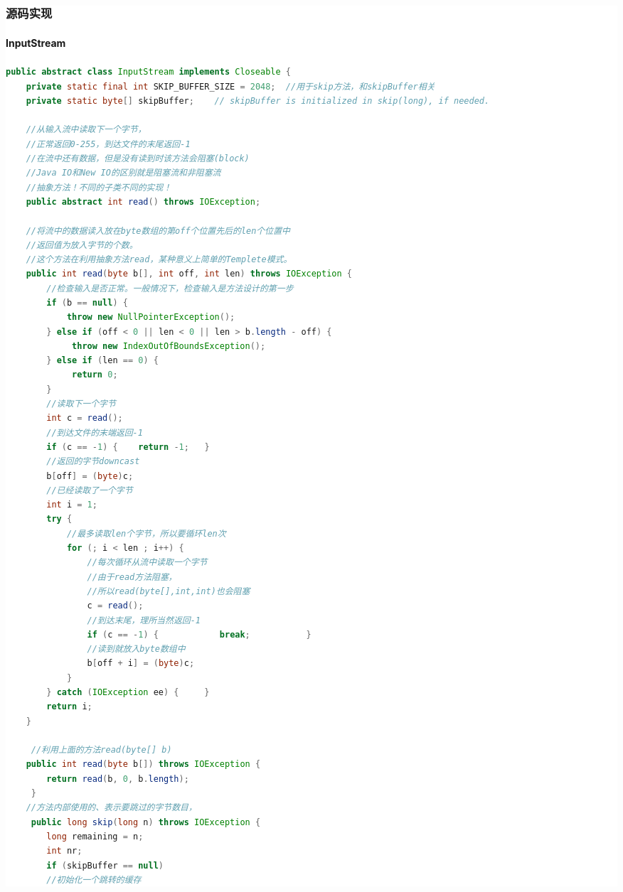 

### 源码实现

#### InputStream

```java
public abstract class InputStream implements Closeable {
    private static final int SKIP_BUFFER_SIZE = 2048;  //用于skip方法，和skipBuffer相关
    private static byte[] skipBuffer;    // skipBuffer is initialized in skip(long), if needed.
    
    //从输入流中读取下一个字节，
    //正常返回0-255，到达文件的末尾返回-1
    //在流中还有数据，但是没有读到时该方法会阻塞(block)
    //Java IO和New IO的区别就是阻塞流和非阻塞流
    //抽象方法！不同的子类不同的实现！
    public abstract int read() throws IOException;  
    
    //将流中的数据读入放在byte数组的第off个位置先后的len个位置中
    //返回值为放入字节的个数。
    //这个方法在利用抽象方法read，某种意义上简单的Templete模式。
    public int read(byte b[], int off, int len) throws IOException {
        //检查输入是否正常。一般情况下，检查输入是方法设计的第一步
        if (b == null) {    
            throw new NullPointerException();
        } else if (off < 0 || len < 0 || len > b.length - off) {
             throw new IndexOutOfBoundsException();
        } else if (len == 0) {
             return 0;
        }        
        //读取下一个字节
        int c = read();
        //到达文件的末端返回-1
        if (c == -1) {    return -1;   }
        //返回的字节downcast                           
        b[off] = (byte)c;
        //已经读取了一个字节                                                   
        int i = 1;                                                                        
        try {
            //最多读取len个字节，所以要循环len次
            for (; i < len ; i++) {
                //每次循环从流中读取一个字节
                //由于read方法阻塞，
                //所以read(byte[],int,int)也会阻塞
                c = read();
                //到达末尾，理所当然返回-1                                       
                if (c == -1) {            break;           } 
                //读到就放入byte数组中
                b[off + i] = (byte)c;
            }
        } catch (IOException ee) {     }
        return i;
    }

     //利用上面的方法read(byte[] b)
    public int read(byte b[]) throws IOException {
        return read(b, 0, b.length);
     }                          
    //方法内部使用的、表示要跳过的字节数目，
     public long skip(long n) throws IOException {
        long remaining = n;    
        int nr;
        if (skipBuffer == null)
        //初始化一个跳转的缓存
```